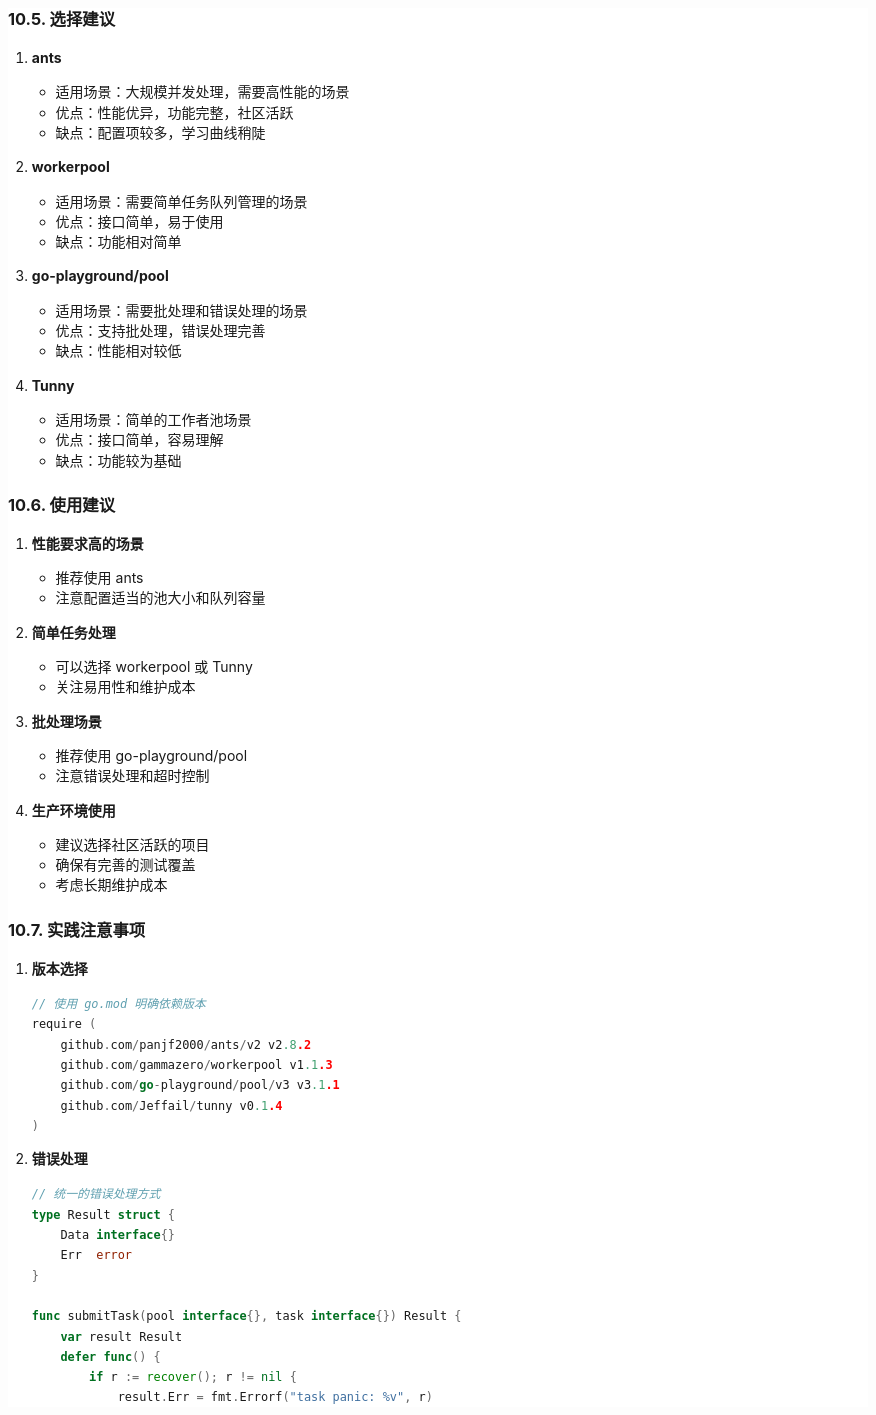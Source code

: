 ### 10.5. 选择建议

1. **ants**
   - 适用场景：大规模并发处理，需要高性能的场景
   - 优点：性能优异，功能完整，社区活跃
   - 缺点：配置项较多，学习曲线稍陡

2. **workerpool**
   - 适用场景：需要简单任务队列管理的场景
   - 优点：接口简单，易于使用
   - 缺点：功能相对简单

3. **go-playground/pool**
   - 适用场景：需要批处理和错误处理的场景
   - 优点：支持批处理，错误处理完善
   - 缺点：性能相对较低

4. **Tunny**
   - 适用场景：简单的工作者池场景
   - 优点：接口简单，容易理解
   - 缺点：功能较为基础

### 10.6. 使用建议

1. **性能要求高的场景**
   - 推荐使用 ants
   - 注意配置适当的池大小和队列容量

2. **简单任务处理**
   - 可以选择 workerpool 或 Tunny
   - 关注易用性和维护成本

3. **批处理场景**
   - 推荐使用 go-playground/pool
   - 注意错误处理和超时控制

4. **生产环境使用**
   - 建议选择社区活跃的项目
   - 确保有完善的测试覆盖
   - 考虑长期维护成本

### 10.7. 实践注意事项

1. **版本选择**
   ```go
   // 使用 go.mod 明确依赖版本
   require (
       github.com/panjf2000/ants/v2 v2.8.2
       github.com/gammazero/workerpool v1.1.3
       github.com/go-playground/pool/v3 v3.1.1
       github.com/Jeffail/tunny v0.1.4
   )
   ```

2. **错误处理**
   ```go
   // 统一的错误处理方式
   type Result struct {
       Data interface{}
       Err  error
   }

   func submitTask(pool interface{}, task interface{}) Result {
       var result Result
       defer func() {
           if r := recover(); r != nil {
               result.Err = fmt.Errorf("task panic: %v", r)
   ```